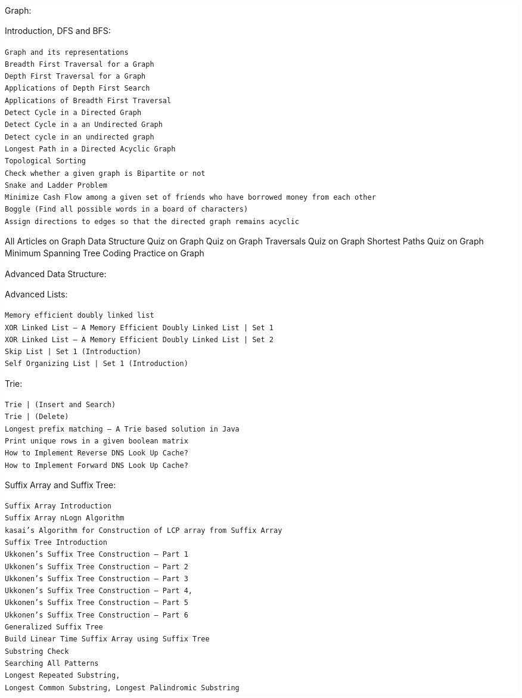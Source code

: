 
Graph:

Introduction, DFS and BFS:

    Graph and its representations
    Breadth First Traversal for a Graph
    Depth First Traversal for a Graph
    Applications of Depth First Search
    Applications of Breadth First Traversal
    Detect Cycle in a Directed Graph
    Detect Cycle in a an Undirected Graph
    Detect cycle in an undirected graph
    Longest Path in a Directed Acyclic Graph
    Topological Sorting
    Check whether a given graph is Bipartite or not
    Snake and Ladder Problem
    Minimize Cash Flow among a given set of friends who have borrowed money from each other
    Boggle (Find all possible words in a board of characters)
    Assign directions to edges so that the directed graph remains acyclic

All Articles on Graph Data Structure
Quiz on Graph
Quiz on Graph Traversals
Quiz on Graph Shortest Paths
Quiz on Graph Minimum Spanning Tree
Coding Practice on Graph

 

Advanced Data Structure:

Advanced Lists:

    Memory efficient doubly linked list
    XOR Linked List – A Memory Efficient Doubly Linked List | Set 1
    XOR Linked List – A Memory Efficient Doubly Linked List | Set 2
    Skip List | Set 1 (Introduction)
    Self Organizing List | Set 1 (Introduction)

Trie:

    Trie | (Insert and Search)
    Trie | (Delete)
    Longest prefix matching – A Trie based solution in Java
    Print unique rows in a given boolean matrix
    How to Implement Reverse DNS Look Up Cache?
    How to Implement Forward DNS Look Up Cache?

Suffix Array and Suffix Tree:

    Suffix Array Introduction
    Suffix Array nLogn Algorithm
    kasai’s Algorithm for Construction of LCP array from Suffix Array
    Suffix Tree Introduction
    Ukkonen’s Suffix Tree Construction – Part 1
    Ukkonen’s Suffix Tree Construction – Part 2
    Ukkonen’s Suffix Tree Construction – Part 3
    Ukkonen’s Suffix Tree Construction – Part 4,
    Ukkonen’s Suffix Tree Construction – Part 5
    Ukkonen’s Suffix Tree Construction – Part 6
    Generalized Suffix Tree
    Build Linear Time Suffix Array using Suffix Tree
    Substring Check
    Searching All Patterns
    Longest Repeated Substring,
    Longest Common Substring, Longest Palindromic Substring
